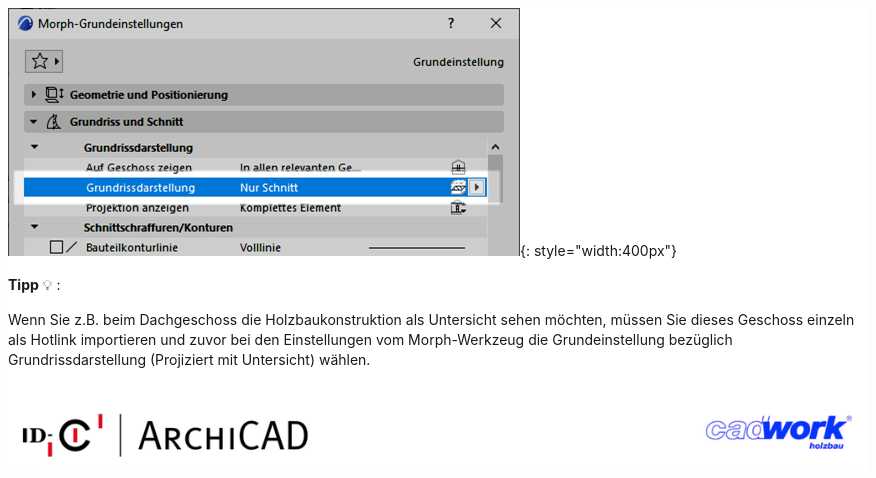 ![Screenshot](img/morph.png){: style="width:400px"} 

**Tipp** :bulb: :

Wenn Sie z.B. beim Dachgeschoss die Holzbaukonstruktion als Untersicht sehen möchten, müssen Sie dieses Geschoss einzeln als Hotlink importieren und zuvor bei den Einstellungen vom Morph-Werkzeug die Grundeinstellung bezüglich Grundrissdarstellung (Projiziert mit Untersicht) wählen.

![Screenshot](img/header.png)